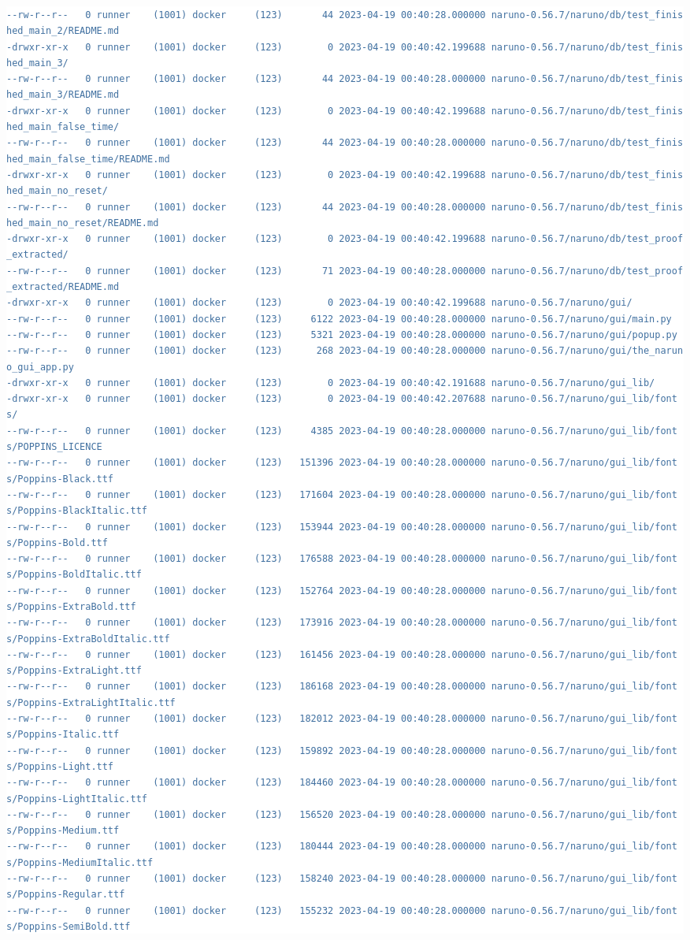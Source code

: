 ```diff
--rw-r--r--   0 runner    (1001) docker     (123)       44 2023-04-19 00:40:28.000000 naruno-0.56.7/naruno/db/test_finished_main_2/README.md
-drwxr-xr-x   0 runner    (1001) docker     (123)        0 2023-04-19 00:40:42.199688 naruno-0.56.7/naruno/db/test_finished_main_3/
--rw-r--r--   0 runner    (1001) docker     (123)       44 2023-04-19 00:40:28.000000 naruno-0.56.7/naruno/db/test_finished_main_3/README.md
-drwxr-xr-x   0 runner    (1001) docker     (123)        0 2023-04-19 00:40:42.199688 naruno-0.56.7/naruno/db/test_finished_main_false_time/
--rw-r--r--   0 runner    (1001) docker     (123)       44 2023-04-19 00:40:28.000000 naruno-0.56.7/naruno/db/test_finished_main_false_time/README.md
-drwxr-xr-x   0 runner    (1001) docker     (123)        0 2023-04-19 00:40:42.199688 naruno-0.56.7/naruno/db/test_finished_main_no_reset/
--rw-r--r--   0 runner    (1001) docker     (123)       44 2023-04-19 00:40:28.000000 naruno-0.56.7/naruno/db/test_finished_main_no_reset/README.md
-drwxr-xr-x   0 runner    (1001) docker     (123)        0 2023-04-19 00:40:42.199688 naruno-0.56.7/naruno/db/test_proof_extracted/
--rw-r--r--   0 runner    (1001) docker     (123)       71 2023-04-19 00:40:28.000000 naruno-0.56.7/naruno/db/test_proof_extracted/README.md
-drwxr-xr-x   0 runner    (1001) docker     (123)        0 2023-04-19 00:40:42.199688 naruno-0.56.7/naruno/gui/
--rw-r--r--   0 runner    (1001) docker     (123)     6122 2023-04-19 00:40:28.000000 naruno-0.56.7/naruno/gui/main.py
--rw-r--r--   0 runner    (1001) docker     (123)     5321 2023-04-19 00:40:28.000000 naruno-0.56.7/naruno/gui/popup.py
--rw-r--r--   0 runner    (1001) docker     (123)      268 2023-04-19 00:40:28.000000 naruno-0.56.7/naruno/gui/the_naruno_gui_app.py
-drwxr-xr-x   0 runner    (1001) docker     (123)        0 2023-04-19 00:40:42.191688 naruno-0.56.7/naruno/gui_lib/
-drwxr-xr-x   0 runner    (1001) docker     (123)        0 2023-04-19 00:40:42.207688 naruno-0.56.7/naruno/gui_lib/fonts/
--rw-r--r--   0 runner    (1001) docker     (123)     4385 2023-04-19 00:40:28.000000 naruno-0.56.7/naruno/gui_lib/fonts/POPPINS_LICENCE
--rw-r--r--   0 runner    (1001) docker     (123)   151396 2023-04-19 00:40:28.000000 naruno-0.56.7/naruno/gui_lib/fonts/Poppins-Black.ttf
--rw-r--r--   0 runner    (1001) docker     (123)   171604 2023-04-19 00:40:28.000000 naruno-0.56.7/naruno/gui_lib/fonts/Poppins-BlackItalic.ttf
--rw-r--r--   0 runner    (1001) docker     (123)   153944 2023-04-19 00:40:28.000000 naruno-0.56.7/naruno/gui_lib/fonts/Poppins-Bold.ttf
--rw-r--r--   0 runner    (1001) docker     (123)   176588 2023-04-19 00:40:28.000000 naruno-0.56.7/naruno/gui_lib/fonts/Poppins-BoldItalic.ttf
--rw-r--r--   0 runner    (1001) docker     (123)   152764 2023-04-19 00:40:28.000000 naruno-0.56.7/naruno/gui_lib/fonts/Poppins-ExtraBold.ttf
--rw-r--r--   0 runner    (1001) docker     (123)   173916 2023-04-19 00:40:28.000000 naruno-0.56.7/naruno/gui_lib/fonts/Poppins-ExtraBoldItalic.ttf
--rw-r--r--   0 runner    (1001) docker     (123)   161456 2023-04-19 00:40:28.000000 naruno-0.56.7/naruno/gui_lib/fonts/Poppins-ExtraLight.ttf
--rw-r--r--   0 runner    (1001) docker     (123)   186168 2023-04-19 00:40:28.000000 naruno-0.56.7/naruno/gui_lib/fonts/Poppins-ExtraLightItalic.ttf
--rw-r--r--   0 runner    (1001) docker     (123)   182012 2023-04-19 00:40:28.000000 naruno-0.56.7/naruno/gui_lib/fonts/Poppins-Italic.ttf
--rw-r--r--   0 runner    (1001) docker     (123)   159892 2023-04-19 00:40:28.000000 naruno-0.56.7/naruno/gui_lib/fonts/Poppins-Light.ttf
--rw-r--r--   0 runner    (1001) docker     (123)   184460 2023-04-19 00:40:28.000000 naruno-0.56.7/naruno/gui_lib/fonts/Poppins-LightItalic.ttf
--rw-r--r--   0 runner    (1001) docker     (123)   156520 2023-04-19 00:40:28.000000 naruno-0.56.7/naruno/gui_lib/fonts/Poppins-Medium.ttf
--rw-r--r--   0 runner    (1001) docker     (123)   180444 2023-04-19 00:40:28.000000 naruno-0.56.7/naruno/gui_lib/fonts/Poppins-MediumItalic.ttf
--rw-r--r--   0 runner    (1001) docker     (123)   158240 2023-04-19 00:40:28.000000 naruno-0.56.7/naruno/gui_lib/fonts/Poppins-Regular.ttf
--rw-r--r--   0 runner    (1001) docker     (123)   155232 2023-04-19 00:40:28.000000 naruno-0.56.7/naruno/gui_lib/fonts/Poppins-SemiBold.ttf
```